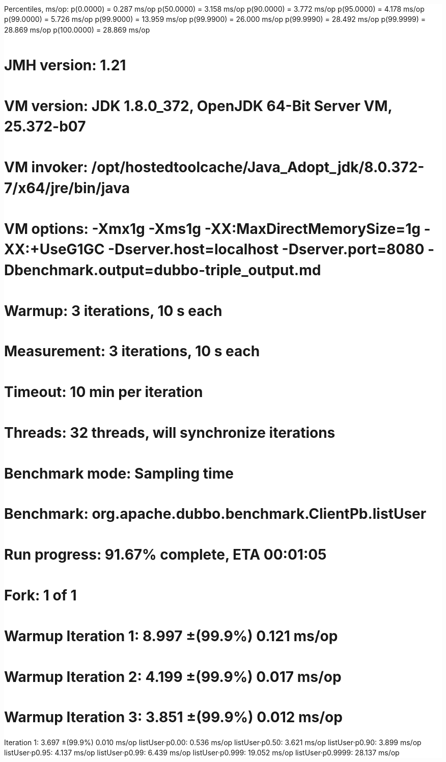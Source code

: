   Percentiles, ms/op:
      p(0.0000) =      0.287 ms/op
     p(50.0000) =      3.158 ms/op
     p(90.0000) =      3.772 ms/op
     p(95.0000) =      4.178 ms/op
     p(99.0000) =      5.726 ms/op
     p(99.9000) =     13.959 ms/op
     p(99.9900) =     26.000 ms/op
     p(99.9990) =     28.492 ms/op
     p(99.9999) =     28.869 ms/op
    p(100.0000) =     28.869 ms/op


# JMH version: 1.21
# VM version: JDK 1.8.0_372, OpenJDK 64-Bit Server VM, 25.372-b07
# VM invoker: /opt/hostedtoolcache/Java_Adopt_jdk/8.0.372-7/x64/jre/bin/java
# VM options: -Xmx1g -Xms1g -XX:MaxDirectMemorySize=1g -XX:+UseG1GC -Dserver.host=localhost -Dserver.port=8080 -Dbenchmark.output=dubbo-triple_output.md
# Warmup: 3 iterations, 10 s each
# Measurement: 3 iterations, 10 s each
# Timeout: 10 min per iteration
# Threads: 32 threads, will synchronize iterations
# Benchmark mode: Sampling time
# Benchmark: org.apache.dubbo.benchmark.ClientPb.listUser

# Run progress: 91.67% complete, ETA 00:01:05
# Fork: 1 of 1
# Warmup Iteration   1: 8.997 ±(99.9%) 0.121 ms/op
# Warmup Iteration   2: 4.199 ±(99.9%) 0.017 ms/op
# Warmup Iteration   3: 3.851 ±(99.9%) 0.012 ms/op
Iteration   1: 3.697 ±(99.9%) 0.010 ms/op
                 listUser·p0.00:   0.536 ms/op
                 listUser·p0.50:   3.621 ms/op
                 listUser·p0.90:   3.899 ms/op
                 listUser·p0.95:   4.137 ms/op
                 listUser·p0.99:   6.439 ms/op
                 listUser·p0.999:  19.052 ms/op
                 listUser·p0.9999: 28.137 ms/op